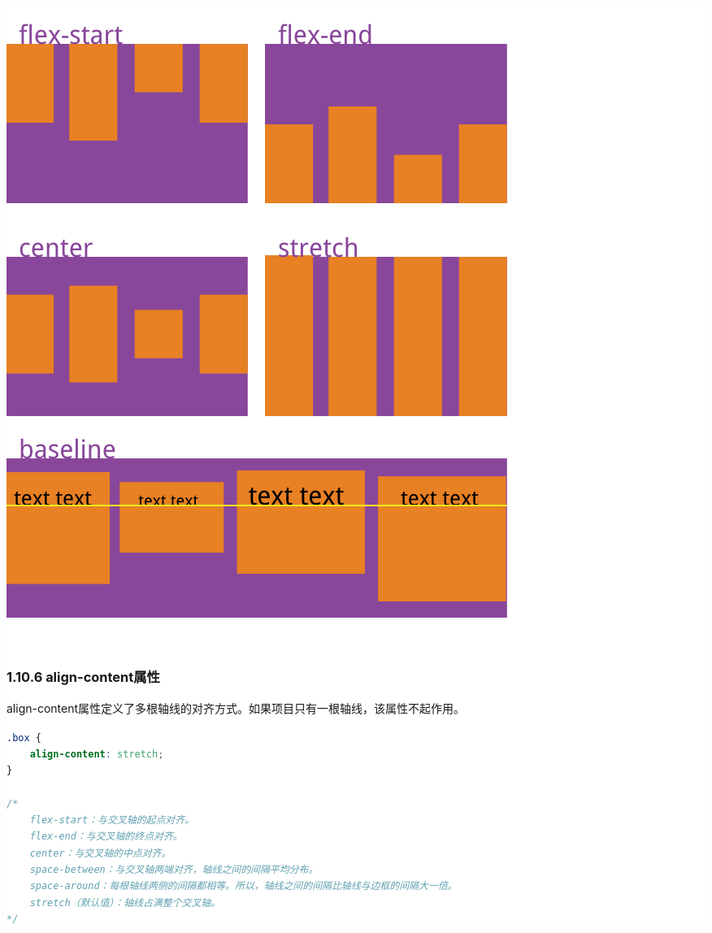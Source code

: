 ![1.10.5.png](assets/1/1.10/5.png)

### 1.10.6 align-content属性

align-content属性定义了多根轴线的对齐方式。如果项目只有一根轴线，该属性不起作用。

```css
.box {
    align-content: stretch;
}

/*
    flex-start：与交叉轴的起点对齐。
    flex-end：与交叉轴的终点对齐。
    center：与交叉轴的中点对齐。
    space-between：与交叉轴两端对齐，轴线之间的间隔平均分布。
    space-around：每根轴线两侧的间隔都相等。所以，轴线之间的间隔比轴线与边框的间隔大一倍。
    stretch（默认值）：轴线占满整个交叉轴。
*/
```
